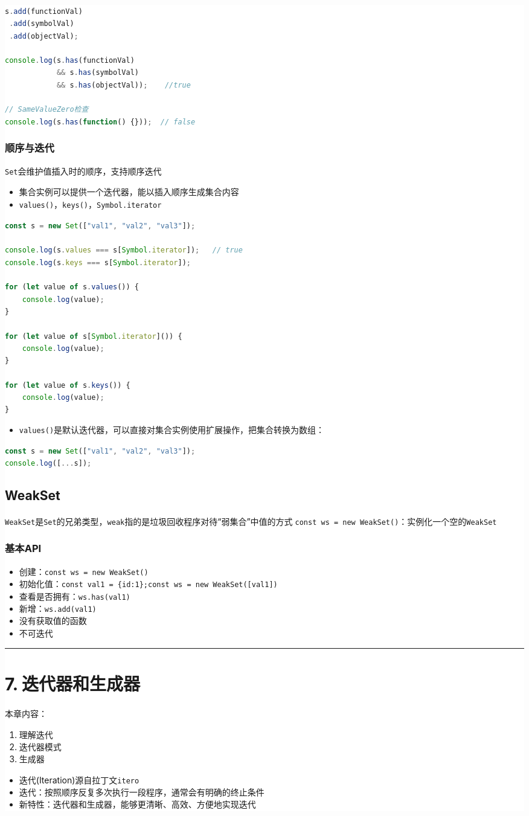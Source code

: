 ```js
s.add(functionVal)
 .add(symbolVal)
 .add(objectVal);

console.log(s.has(functionVal) 
            && s.has(symbolVal) 
            && s.has(objectVal));    //true

// SameValueZero检查
console.log(s.has(function() {}));  // false
```

### 顺序与迭代
`Set`会维护值插入时的顺序，支持顺序迭代
- 集合实例可以提供一个迭代器，能以插入顺序生成集合内容
- `values()`，`keys()`，`Symbol.iterator`
```js
const s = new Set(["val1", "val2", "val3"]);

console.log(s.values === s[Symbol.iterator]);   // true
console.log(s.keys === s[Symbol.iterator]);

for (let value of s.values()) {
    console.log(value);
}

for (let value of s[Symbol.iterator]()) {
    console.log(value);
}

for (let value of s.keys()) {
    console.log(value);
}
```
- `values()`是默认迭代器，可以直接对集合实例使用扩展操作，把集合转换为数组：
```js
const s = new Set(["val1", "val2", "val3"]);
console.log([...s]);
```

## WeakSet
`WeakSet`是`Set`的兄弟类型，`weak`指的是垃圾回收程序对待“弱集合”中值的方式
`const ws = new WeakSet()`：实例化一个空的`WeakSet`
### 基本API
- 创建：`const ws = new WeakSet()`
- 初始化值：`const val1 = {id:1};const ws = new WeakSet([val1])`
- 查看是否拥有：`ws.has(val1)`
- 新增：`ws.add(val1)`
- 没有获取值的函数
- 不可迭代
***
# 7. 迭代器和生成器
本章内容：
1. 理解迭代
2. 迭代器模式
3. 生成器
- 迭代(Iteration)源自拉丁文`itero`
- 迭代：按照顺序反复多次执行一段程序，通常会有明确的终止条件
- 新特性：迭代器和生成器，能够更清晰、高效、方便地实现迭代


[01]: ./img/1-DOM.png "1-DOM"
[02]: ./img/2-symbol.png "2-symbol"
[03]: ./img/3-Symbol.isconcatSpreadable.png "3-Symbol.isconcatSpreadable"
[04]: ./img/4-symbol.iterator.js.png "4-symbol.iterator.js.png"
[05]: ./img/5-symbolmatch.png "5-symbolmatch"
[06]: ./img/6-replace.png "6-replace"
[07]: ./img/7-replace2.png "7-replace2"
[08]: ./img/8-search.png "8-search"
[09]: ./img/9-split.png "9-split"
[10]: ./img/10-toPrimitive.png "10-toPrimitive"
[11]: ./img/11-toString.png "11-toString"
[12]: ./img/12-heap.png "12-heap"
[13]: ./img/13-marksweep.jpg "13-marksweep"
[14]: ./img/14-datetime.png "14-datetime"
[15]: ./img/15-encode.png "15-encode"
[16]: ./img/16-array.png "16-array"
[17]: ./img/17-iterator.png "17-iterator"